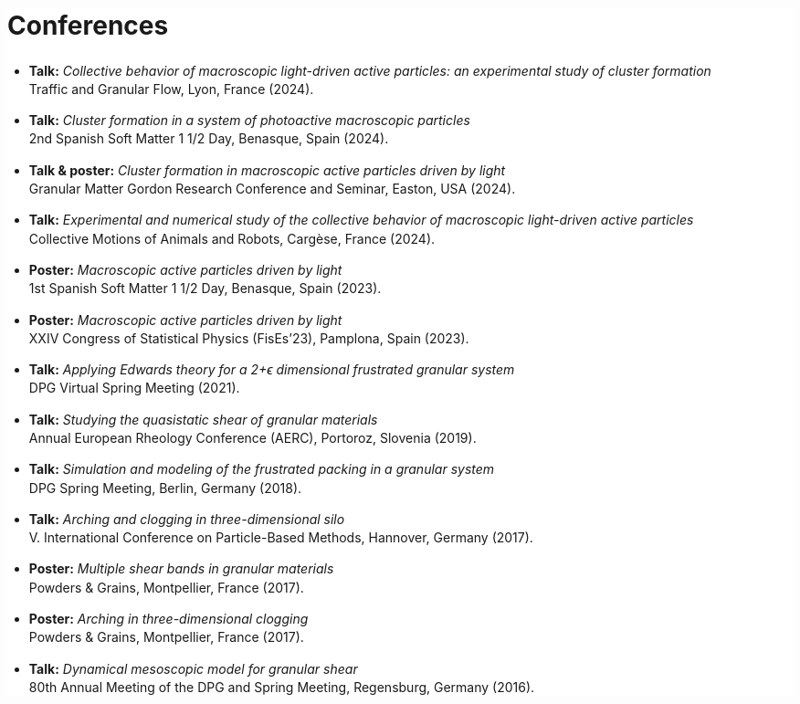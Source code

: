   

# Conferences

* **Talk:** _Collective behavior of macroscopic light-driven active particles: an experimental study of cluster formation_  
  Traffic and Granular Flow, Lyon, France (2024).
  
* **Talk:** _Cluster formation in a system of photoactive macroscopic particles_  
  2nd Spanish Soft Matter 1 1/2 Day, Benasque, Spain (2024).
  
* **Talk & poster:** _Cluster formation in macroscopic active particles driven by light_  
  Granular Matter Gordon Research Conference and Seminar, Easton, USA (2024).
  
* **Talk:** _Experimental and numerical study of the collective behavior of macroscopic light-driven active particles_  
  Collective Motions of Animals and Robots, Cargèse, France (2024).
  
* **Poster:** _Macroscopic active particles driven by light_  
  1st Spanish Soft Matter 1 1/2 Day, Benasque, Spain (2023).
  
* **Poster:** _Macroscopic active particles driven by light_  
  XXIV Congress of Statistical Physics (FisEs’23), Pamplona, Spain (2023).
  
* **Talk:** _Applying Edwards theory for a 2+ϵ dimensional frustrated granular system_  
  DPG Virtual Spring Meeting (2021).
  
* **Talk:** _Studying the quasistatic shear of granular materials_  
  Annual European Rheology Conference (AERC), Portoroz, Slovenia (2019).
  
* **Talk:** _Simulation and modeling of the frustrated packing in a granular system_  
  DPG Spring Meeting, Berlin, Germany (2018).
  
* **Talk:** _Arching and clogging in three-dimensional silo_  
  V. International Conference on Particle-Based Methods, Hannover, Germany  (2017).
  
* **Poster:** _Multiple shear bands in granular materials_  
  Powders & Grains, Montpellier, France (2017).
  
* **Poster:** _Arching in three-dimensional clogging_  
  Powders & Grains, Montpellier, France (2017).
  
* **Talk:** _Dynamical mesoscopic model for granular shear_  
  80th Annual Meeting of the DPG and Spring Meeting, Regensburg, Germany (2016).
  

